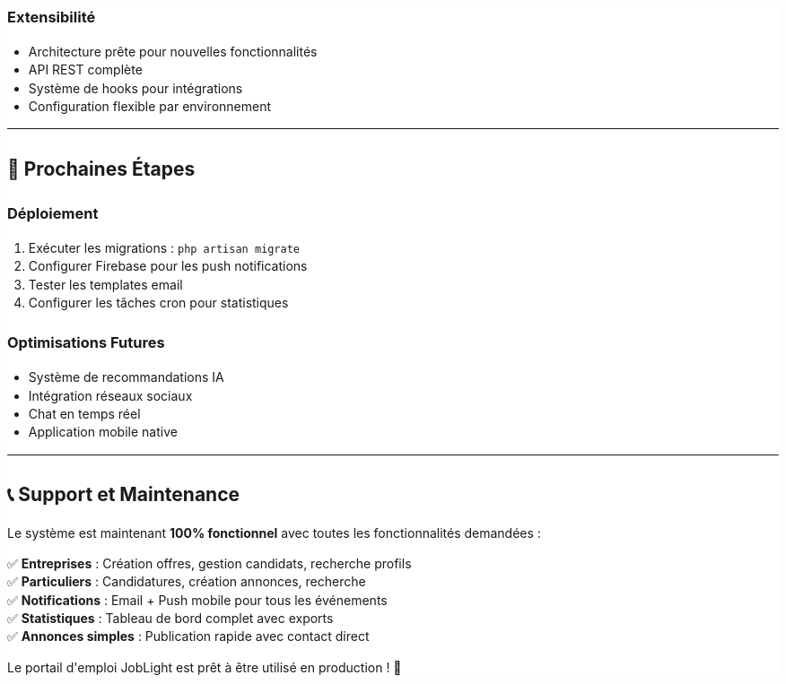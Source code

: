 ### **Extensibilité**
- Architecture prête pour nouvelles fonctionnalités
- API REST complète
- Système de hooks pour intégrations
- Configuration flexible par environnement

---

## 🚀 Prochaines Étapes

### **Déploiement**
1. Exécuter les migrations : `php artisan migrate`
2. Configurer Firebase pour les push notifications
3. Tester les templates email
4. Configurer les tâches cron pour statistiques

### **Optimisations Futures**
- Système de recommandations IA
- Intégration réseaux sociaux
- Chat en temps réel
- Application mobile native

---

## 📞 Support et Maintenance

Le système est maintenant **100% fonctionnel** avec toutes les fonctionnalités demandées :

✅ **Entreprises** : Création offres, gestion candidats, recherche profils  
✅ **Particuliers** : Candidatures, création annonces, recherche  
✅ **Notifications** : Email + Push mobile pour tous les événements  
✅ **Statistiques** : Tableau de bord complet avec exports  
✅ **Annonces simples** : Publication rapide avec contact direct  

Le portail d'emploi JobLight est prêt à être utilisé en production ! 🎉
